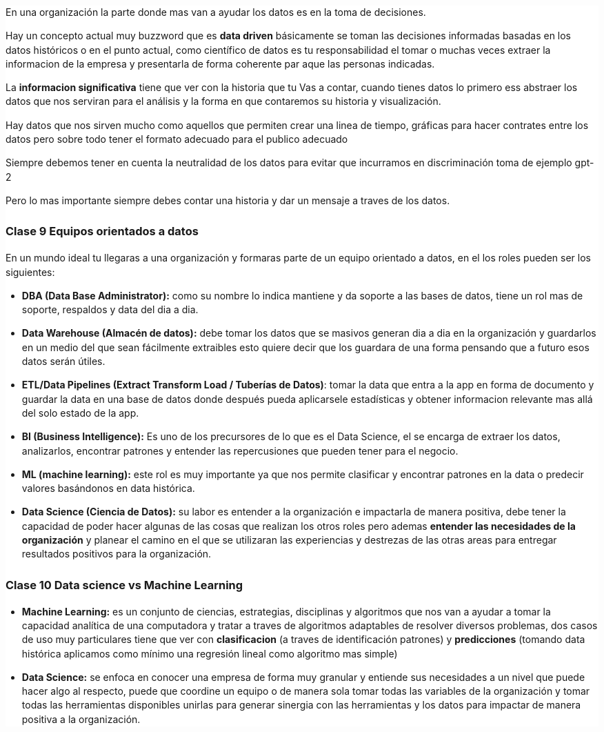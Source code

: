 En una organización la parte donde mas van a ayudar los datos es en la toma de decisiones.

Hay un concepto actual muy buzzword que es **data driven** básicamente se toman las decisiones informadas basadas en los datos históricos o en el punto actual, como científico de datos es tu responsabilidad el tomar o muchas veces extraer la informacion de la empresa y presentarla de forma coherente par aque las personas indicadas.

La **informacion significativa** tiene que ver con la historia que tu Vas a contar, cuando tienes datos lo primero ess abstraer los datos que nos serviran para el análisis y la forma en que contaremos su historia y visualización.

Hay datos que nos sirven mucho como aquellos que permiten crear una linea de tiempo, gráficas para hacer contrates entre los datos pero sobre todo tener el formato adecuado para el publico adecuado

Siempre debemos tener en cuenta la neutralidad de los datos para evitar que incurramos en discriminación toma de ejemplo gpt-2

Pero lo mas importante siempre debes contar una historia y dar un mensaje a traves de los datos.

### Clase 9 Equipos orientados a datos

En un mundo ideal tu llegaras a una organización y formaras parte de un equipo orientado a datos, en el los roles pueden ser los siguientes:

- **DBA (Data Base Administrator):** como su nombre lo indica mantiene y da soporte a las bases de datos, tiene un rol mas de soporte, respaldos y data del dia a dia.

- **Data Warehouse (Almacén de datos):** debe tomar los datos que se masivos generan dia a dia en la organización y guardarlos en un medio del que sean fácilmente extraibles esto quiere decir que los guardara de una forma pensando que a futuro esos datos serán útiles.

- **ETL/Data Pipelines (Extract Transform Load / Tuberías de Datos)**: tomar la data que entra a la app en forma de documento y guardar la data en una base de datos donde después pueda aplicarsele estadísticas y obtener informacion relevante mas allá del solo estado de la app.

- **BI (Business Intelligence):** Es uno de los precursores de lo que es el Data Science, el se encarga de extraer los datos, analizarlos, encontrar patrones y entender las repercusiones que pueden tener para el negocio.

- **ML (machine learning):** este rol es muy importante ya que nos permite clasificar y encontrar patrones en la data o predecir valores basándonos en data histórica.

- **Data Science (Ciencia de Datos):** su labor es entender a la organización e impactarla de manera positiva, debe tener la capacidad de poder hacer algunas de las cosas que realizan los otros roles pero ademas **entender las necesidades de la organización** y planear el camino en el que se utilizaran las experiencias y destrezas de las otras areas para entregar resultados positivos para la organización.

### Clase 10 Data science vs Machine Learning

- **Machine Learning:** es un conjunto de ciencias, estrategias, disciplinas y algoritmos que nos van a ayudar a tomar la capacidad analítica de una computadora y tratar a traves de algoritmos adaptables de resolver diversos problemas, dos casos de uso muy particulares tiene que ver con **clasificacion** (a traves de identificación patrones) y **predicciones** (tomando data histórica aplicamos como mínimo una regresión lineal como algoritmo mas simple)

- **Data Science:** se enfoca en conocer una empresa de forma muy granular y entiende sus necesidades a un nivel que puede hacer algo al respecto, puede que coordine un equipo o de manera sola tomar todas las variables de la organización y tomar todas las herramientas disponibles unirlas para generar sinergia con las herramientas y los datos para impactar de manera positiva a la organización.
